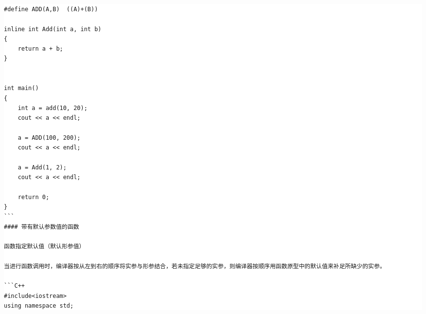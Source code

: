     #define ADD(A,B)  ((A)+(B))

    inline int Add(int a, int b)
    {
    	return a + b;
    }


    int main()
    {
    	int a = add(10, 20);
    	cout << a << endl;

    	a = ADD(100, 200);
    	cout << a << endl;

    	a = Add(1, 2);
    	cout << a << endl;

    	return 0;
    }
    ```
    #### 带有默认参数值的函数

    函数指定默认值（默认形参值）

    当进行函数调用时，编译器按从左到右的顺序将实参与形参结合，若未指定足够的实参，则编译器按顺序用函数原型中的默认值来补足所缺少的实参。

    ```C++
    #include<iostream>
    using namespace std;

